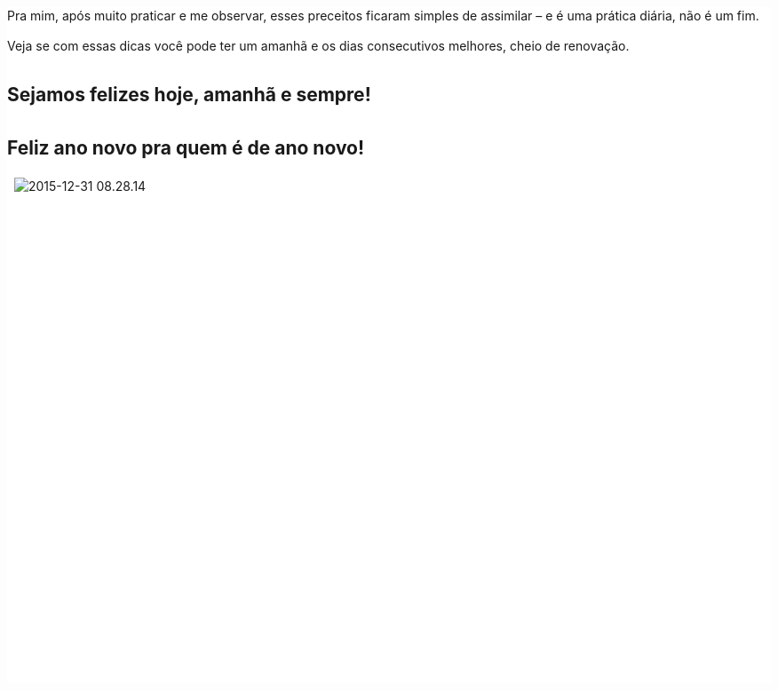Pra mim, após muito praticar e me observar, esses preceitos ficaram simples de assimilar – e é uma prática diária, não é um fim.

Veja se com essas dicas você pode ter um amanhã e os dias consecutivos melhores, cheio de renovação.
<h2>Sejamos felizes hoje, amanhã e sempre!</h2>
<h2>Feliz ano novo pra quem é de ano novo!</h2>
&nbsp;

<img class="alignleft size-full wp-image-3557" src="http://www.gabi.blog.br/wp-content/uploads/2015/12/2015-12-31-08.28.14.png" alt="2015-12-31 08.28.14" width="1708" height="1023" />

&nbsp;

&nbsp;

&nbsp;

&nbsp;

&nbsp;

&nbsp;

&nbsp;

&nbsp;

&nbsp;

&nbsp;

&nbsp;

&nbsp;

&nbsp;

&nbsp;

&nbsp;

&nbsp;
